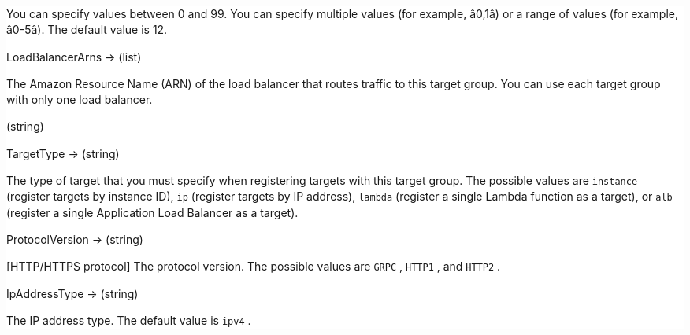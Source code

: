 You can specify values between 0 and 99. You can specify multiple values (for example, â0,1â) or a range of values (for example, â0-5â). The default value is 12.

LoadBalancerArns -> (list)

The Amazon Resource Name (ARN) of the load balancer that routes traffic to this target group. You can use each target group with only one load balancer.

(string)

TargetType -> (string)

The type of target that you must specify when registering targets with this target group. The possible values are `instance` (register targets by instance ID), `ip` (register targets by IP address), `lambda` (register a single Lambda function as a target), or `alb` (register a single Application Load Balancer as a target).

ProtocolVersion -> (string)

[HTTP/HTTPS protocol] The protocol version. The possible values are `GRPC` , `HTTP1` , and `HTTP2` .

IpAddressType -> (string)

The IP address type. The default value is `ipv4` .